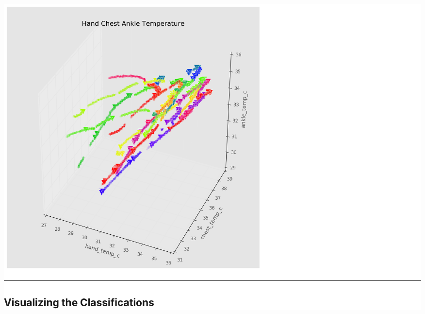 <img src="../plots/hca_temp_classified.png" alt="Drawing" style="border:0px; height:550px;"/>

---------------------------

## Visualizing the Classifications
